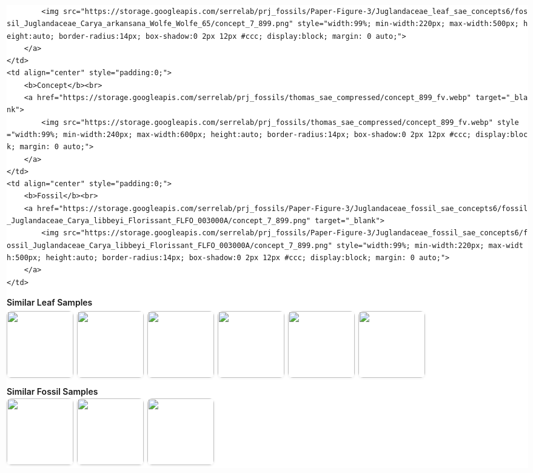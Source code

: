             <img src="https://storage.googleapis.com/serrelab/prj_fossils/Paper-Figure-3/Juglandaceae_leaf_sae_concepts6/fossil_Juglandaceae_Carya_arkansana_Wolfe_Wolfe_65/concept_7_899.png" style="width:99%; min-width:220px; max-width:500px; height:auto; border-radius:14px; box-shadow:0 2px 12px #ccc; display:block; margin: 0 auto;">
        </a>
    </td>
    <td align="center" style="padding:0;">
        <b>Concept</b><br>
        <a href="https://storage.googleapis.com/serrelab/prj_fossils/thomas_sae_compressed/concept_899_fv.webp" target="_blank">
            <img src="https://storage.googleapis.com/serrelab/prj_fossils/thomas_sae_compressed/concept_899_fv.webp" style="width:99%; min-width:240px; max-width:600px; height:auto; border-radius:14px; box-shadow:0 2px 12px #ccc; display:block; margin: 0 auto;">
        </a>
    </td>
    <td align="center" style="padding:0;">
        <b>Fossil</b><br>
        <a href="https://storage.googleapis.com/serrelab/prj_fossils/Paper-Figure-3/Juglandaceae_fossil_sae_concepts6/fossil_Juglandaceae_Carya_libbeyi_Florissant_FLFO_003000A/concept_7_899.png" target="_blank">
            <img src="https://storage.googleapis.com/serrelab/prj_fossils/Paper-Figure-3/Juglandaceae_fossil_sae_concepts6/fossil_Juglandaceae_Carya_libbeyi_Florissant_FLFO_003000A/concept_7_899.png" style="width:99%; min-width:220px; max-width:500px; height:auto; border-radius:14px; box-shadow:0 2px 12px #ccc; display:block; margin: 0 auto;">
        </a>
    </td>
</tr>
</table>
<div style='margin-bottom:4px; font-weight:600;'>Similar Leaf Samples</div>
<div style="display: flex; flex-wrap: wrap; gap: 6px 6px; margin-bottom:8px; justify-content:left;">
<a href='https://storage.googleapis.com/serrelab/prj_fossils/thomas_sae_compressed/concept_899_1.webp' target='_blank'><img src='https://storage.googleapis.com/serrelab/prj_fossils/thomas_sae_compressed/concept_899_1.webp' style='width:110px; height:110px; object-fit:cover; border-radius:8px; box-shadow:0 1px 4px #eee; display:inline-block; margin:0;'></a>
<a href='https://storage.googleapis.com/serrelab/prj_fossils/thomas_sae_compressed/concept_899_2.webp' target='_blank'><img src='https://storage.googleapis.com/serrelab/prj_fossils/thomas_sae_compressed/concept_899_2.webp' style='width:110px; height:110px; object-fit:cover; border-radius:8px; box-shadow:0 1px 4px #eee; display:inline-block; margin:0;'></a>
<a href='https://storage.googleapis.com/serrelab/prj_fossils/thomas_sae_compressed/concept_899_3.webp' target='_blank'><img src='https://storage.googleapis.com/serrelab/prj_fossils/thomas_sae_compressed/concept_899_3.webp' style='width:110px; height:110px; object-fit:cover; border-radius:8px; box-shadow:0 1px 4px #eee; display:inline-block; margin:0;'></a>
<a href='https://storage.googleapis.com/serrelab/prj_fossils/thomas_sae_compressed/concept_899_4.webp' target='_blank'><img src='https://storage.googleapis.com/serrelab/prj_fossils/thomas_sae_compressed/concept_899_4.webp' style='width:110px; height:110px; object-fit:cover; border-radius:8px; box-shadow:0 1px 4px #eee; display:inline-block; margin:0;'></a>
<a href='https://storage.googleapis.com/serrelab/prj_fossils/thomas_sae_compressed/concept_899_5.webp' target='_blank'><img src='https://storage.googleapis.com/serrelab/prj_fossils/thomas_sae_compressed/concept_899_5.webp' style='width:110px; height:110px; object-fit:cover; border-radius:8px; box-shadow:0 1px 4px #eee; display:inline-block; margin:0;'></a>
<a href='https://storage.googleapis.com/serrelab/prj_fossils/thomas_sae_compressed/concept_899_6.webp' target='_blank'><img src='https://storage.googleapis.com/serrelab/prj_fossils/thomas_sae_compressed/concept_899_6.webp' style='width:110px; height:110px; object-fit:cover; border-radius:8px; box-shadow:0 1px 4px #eee; display:inline-block; margin:0;'></a>
</div>
<div style='margin-top:2px; font-weight:600;'>Similar Fossil Samples</div>
<div style="display: flex; flex-wrap: wrap; gap: 6px 6px; margin-bottom:10px; justify-content:left;">
<a href='https://storage.googleapis.com/serrelab/prj_fossils/Paper-Figure-3/Juglandaceae_fossil_sae_concepts6/fossil_Juglandaceae_Carya_libbeyi_Florissant_CU_0085cu/concept_9_899.png' target='_blank'><img src='https://storage.googleapis.com/serrelab/prj_fossils/Paper-Figure-3/Juglandaceae_fossil_sae_concepts6/fossil_Juglandaceae_Carya_libbeyi_Florissant_CU_0085cu/concept_9_899.png' style='width:110px; height:110px; object-fit:cover; border-radius:8px; box-shadow:0 1px 4px #eee; display:inline-block; margin:0;'></a>
<a href='https://storage.googleapis.com/serrelab/prj_fossils/Paper-Figure-3/Juglandaceae_fossil_sae_concepts6/fossil_Juglandaceae_Carya_libbeyi_Florissant_CU_1059cu/concept_10_899.png' target='_blank'><img src='https://storage.googleapis.com/serrelab/prj_fossils/Paper-Figure-3/Juglandaceae_fossil_sae_concepts6/fossil_Juglandaceae_Carya_libbeyi_Florissant_CU_1059cu/concept_10_899.png' style='width:110px; height:110px; object-fit:cover; border-radius:8px; box-shadow:0 1px 4px #eee; display:inline-block; margin:0;'></a>
<a href='https://storage.googleapis.com/serrelab/prj_fossils/Paper-Figure-3/Juglandaceae_fossil_sae_concepts6/fossil_Juglandaceae_Carya_libbeyi_Florissant_FLFO_003000A/concept_7_899.png' target='_blank'><img src='https://storage.googleapis.com/serrelab/prj_fossils/Paper-Figure-3/Juglandaceae_fossil_sae_concepts6/fossil_Juglandaceae_Carya_libbeyi_Florissant_FLFO_003000A/concept_7_899.png' style='width:110px; height:110px; object-fit:cover; border-radius:8px; box-shadow:0 1px 4px #eee; display:inline-block; margin:0;'></a>